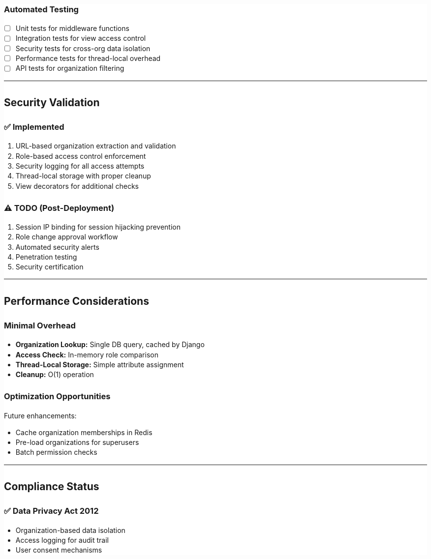 ### Automated Testing

- [ ] Unit tests for middleware functions
- [ ] Integration tests for view access control
- [ ] Security tests for cross-org data isolation
- [ ] Performance tests for thread-local overhead
- [ ] API tests for organization filtering

---

## Security Validation

### ✅ Implemented

1. URL-based organization extraction and validation
2. Role-based access control enforcement
3. Security logging for all access attempts
4. Thread-local storage with proper cleanup
5. View decorators for additional checks

### ⚠️ TODO (Post-Deployment)

1. Session IP binding for session hijacking prevention
2. Role change approval workflow
3. Automated security alerts
4. Penetration testing
5. Security certification

---

## Performance Considerations

### Minimal Overhead

- **Organization Lookup:** Single DB query, cached by Django
- **Access Check:** In-memory role comparison
- **Thread-Local Storage:** Simple attribute assignment
- **Cleanup:** O(1) operation

### Optimization Opportunities

Future enhancements:
- Cache organization memberships in Redis
- Pre-load organizations for superusers
- Batch permission checks

---

## Compliance Status

### ✅ Data Privacy Act 2012
- Organization-based data isolation
- Access logging for audit trail
- User consent mechanisms
